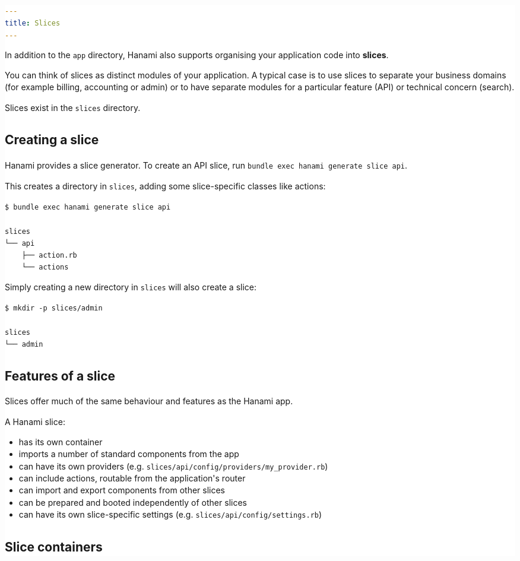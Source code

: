 ```yaml
---
title: Slices
---
```


In addition to the `app` directory, Hanami also supports organising your application code into **slices**.

You can think of slices as distinct modules of your application. A typical case is to use slices to separate your business domains (for example billing, accounting or admin) or to have separate modules for a particular feature (API) or technical concern (search).

Slices exist in the `slices` directory.

## Creating a slice

Hanami provides a slice generator. To create an API slice, run `bundle exec hanami generate slice api`.

This creates a directory in `slices`, adding some slice-specific classes like actions:

```shell
$ bundle exec hanami generate slice api

slices
└── api
    ├── action.rb
    └── actions
```

Simply creating a new directory in `slices` will also create a slice:

```shell
$ mkdir -p slices/admin

slices
└── admin
```

## Features of a slice

Slices offer much of the same behaviour and features as the Hanami app.

A Hanami slice:

- has its own container
- imports a number of standard components from the app
- can have its own providers (e.g. `slices/api/config/providers/my_provider.rb`)
- can include actions, routable from the application's router
- can import and export components from other slices
- can be prepared and booted independently of other slices
- can have its own slice-specific settings (e.g. `slices/api/config/settings.rb`)

## Slice containers
